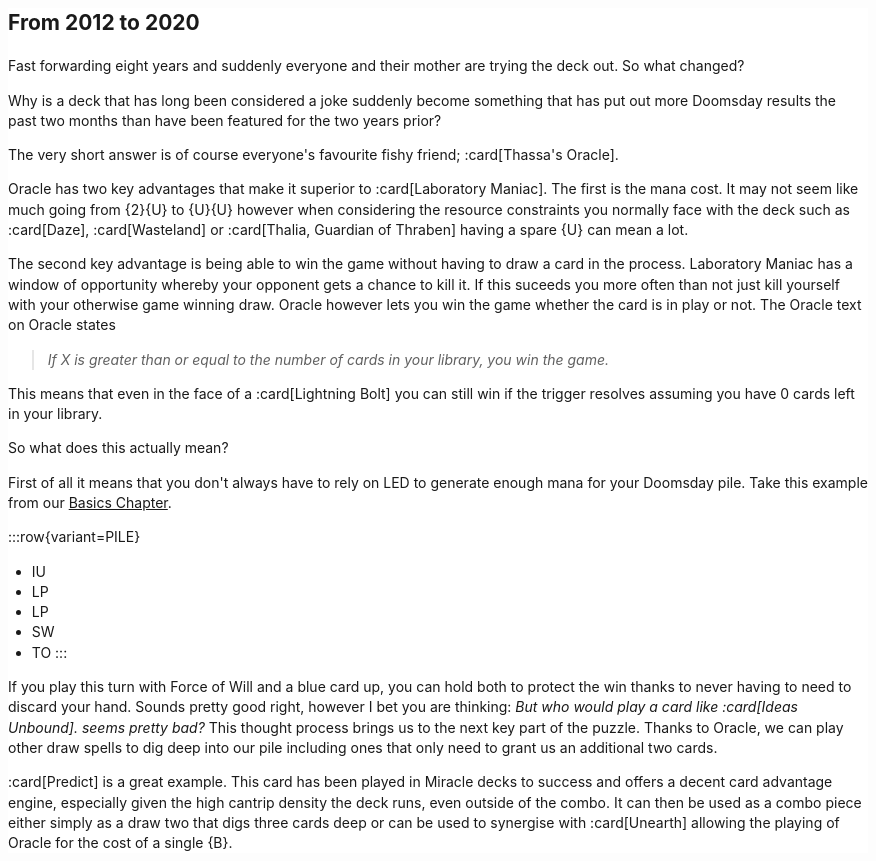 ## From 2012 to 2020

Fast forwarding eight years and suddenly everyone and their mother are trying
the deck out. So what changed?

Why is a deck that has long been considered a joke suddenly become something
that has put out more Doomsday results the past two months than have been
featured for the two years prior?

The very short answer is of course everyone's favourite fishy friend;
:card[Thassa's Oracle].

Oracle has two key advantages that make it superior to :card[Laboratory Maniac].
The first is the mana cost. It may not seem like much going from {2}{U} to
{U}{U} however when considering the resource constraints you normally face with
the deck such as :card[Daze], :card[Wasteland] or :card[Thalia, Guardian of
Thraben] having a spare {U} can mean a lot.

The second key advantage is being able to win the game without having to draw a
card in the process. Laboratory Maniac has a window of opportunity whereby your
opponent gets a chance to kill it. If this suceeds you more often than not just
kill yourself with your otherwise game winning draw. Oracle however lets you win
the game whether the card is in play or not. The Oracle text on Oracle states

> *If X is greater than or equal to the number of cards in your library, you win
> the game.*

This means that even in the face of a :card[Lightning Bolt] you can still win if
the trigger resolves assuming you have 0 cards left in your library.

So what does this actually mean?

First of all it means that you don't always have to rely on LED to generate
enough mana for your Doomsday pile. Take this example from our [Basics
Chapter](/meandeck/basics).

:::row{variant=PILE}
- IU
- LP
- LP
- SW
- TO
:::

If you play this turn with Force of Will and a blue card up, you can hold both
to protect the win thanks to never having to need to discard your hand. Sounds
pretty good right, however I bet you are thinking: *But who would play a card
like :card[Ideas Unbound]. seems pretty bad?* This thought process brings us to
the next key part of the puzzle. Thanks to Oracle, we can play other draw spells
to dig deep into our pile including ones that only need to grant us an
additional two cards.

:card[Predict] is a great example. This card has been played in Miracle decks to
success and offers a decent card advantage engine, especially given the high
cantrip density the deck runs, even outside of the combo. It can then be used as
a combo piece either simply as a draw two that digs three cards deep or can be
used to synergise with :card[Unearth] allowing the playing of Oracle for the
cost of a single {B}.


[tcdecks:esper]: https://www.tcdecks.net/deck.php?id=33721&iddeck=299988
[tcdecks:sultai]: https://www.tcdecks.net/deck.php?id=33454&iddeck=296642